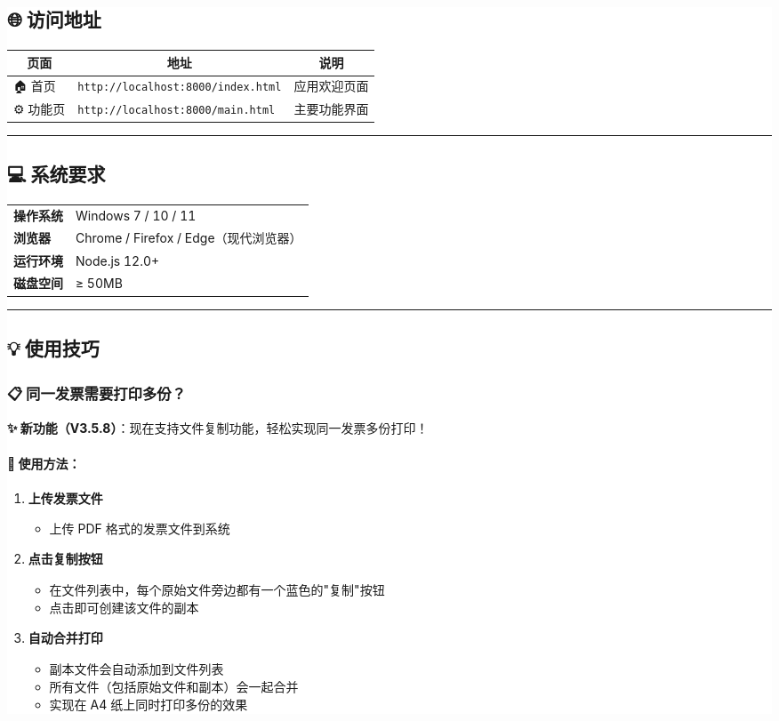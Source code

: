
## 🌐 访问地址

| 页面 | 地址 | 说明 |
|------|------|------|
| 🏠 首页 | `http://localhost:8000/index.html` | 应用欢迎页面 |
| ⚙️ 功能页 | `http://localhost:8000/main.html` | 主要功能界面 |

---

## 💻 系统要求

<table>
<tr>
<td><b>操作系统</b></td>
<td>Windows 7 / 10 / 11</td>
</tr>
<tr>
<td><b>浏览器</b></td>
<td>Chrome / Firefox / Edge（现代浏览器）</td>
</tr>
<tr>
<td><b>运行环境</b></td>
<td>Node.js 12.0+</td>
</tr>
<tr>
<td><b>磁盘空间</b></td>
<td>≥ 50MB</td>
</tr>
</table>

---

## 💡 使用技巧

### 📋 同一发票需要打印多份？

**✨ 新功能（V3.5.8）**：现在支持文件复制功能，轻松实现同一发票多份打印！

#### 🎯 使用方法：

1. **上传发票文件**
   - 上传 PDF 格式的发票文件到系统

2. **点击复制按钮**
   - 在文件列表中，每个原始文件旁边都有一个蓝色的"复制"按钮
   - 点击即可创建该文件的副本

3. **自动合并打印**
   - 副本文件会自动添加到文件列表
   - 所有文件（包括原始文件和副本）会一起合并
   - 实现在 A4 纸上同时打印多份的效果
